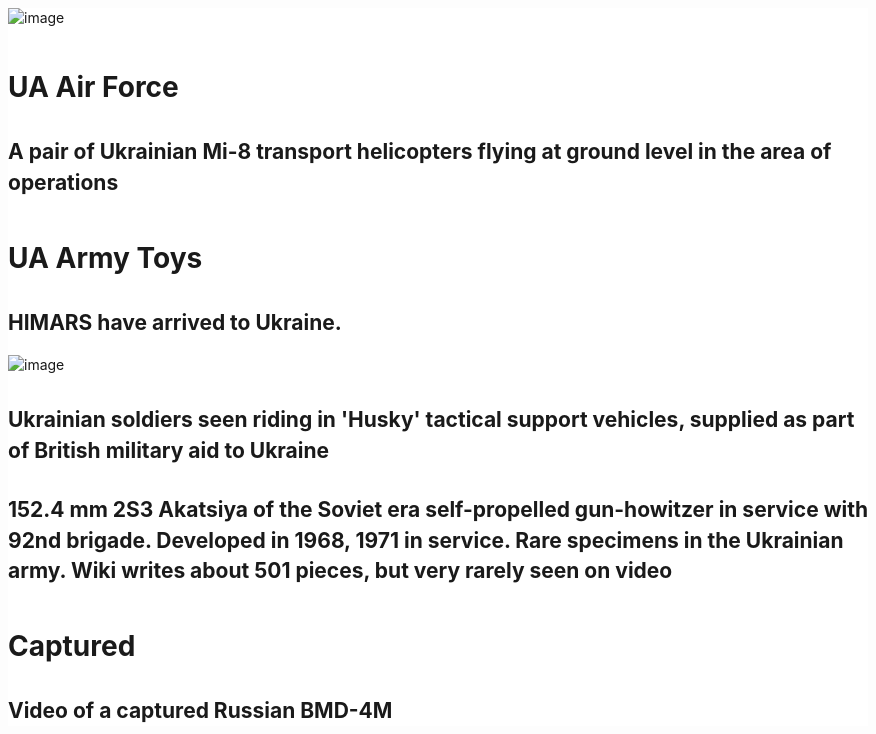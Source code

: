 ![image](https://user-images.githubusercontent.com/34960418/175393788-cd3272e7-127b-45c1-aa65-f55b57aa6032.png)


# UA Air Force

## A pair of Ukrainian Mi-8 transport helicopters flying at ground level in the area of operations 

<video 
  src="https://user-images.githubusercontent.com/34960418/175400244-734cf3fe-b486-43b4-be15-b09e3c9c9bcc.mp4" controls="controls" style="max-width: 730px;">
</video>


# UA Army Toys

## HIMARS have arrived to Ukraine.

![image](https://user-images.githubusercontent.com/34960418/175323265-2fc24658-597b-4ffa-982f-b47f02150184.png)


## Ukrainian soldiers seen riding in 'Husky' tactical support vehicles, supplied as part of British military aid to Ukraine

<video 
  src="https://user-images.githubusercontent.com/34960418/175325665-32f9d42e-c74d-4c8d-97f7-f9b3551753b9.mp4" controls="controls" style="max-width: 730px;">
</video>


## 152.4 mm 2S3 Akatsiya of the Soviet era self-propelled gun-howitzer in service with 92nd brigade. Developed in 1968, 1971 in service. Rare specimens in the Ukrainian army. Wiki writes about 501 pieces, but very rarely seen on video

<video 
  src="https://user-images.githubusercontent.com/34960418/175396026-6ea508ad-3062-4edf-820b-18ee2f1eebc7.mp4" controls="controls" style="max-width: 730px;">
</video>


# Captured

## Video of a captured Russian BMD-4M

<video 
  src="https://user-images.githubusercontent.com/34960418/175394990-1b71cc88-34f8-498d-b85c-c84798076b73.mp4" controls="controls" style="max-width: 730px;">
</video>

